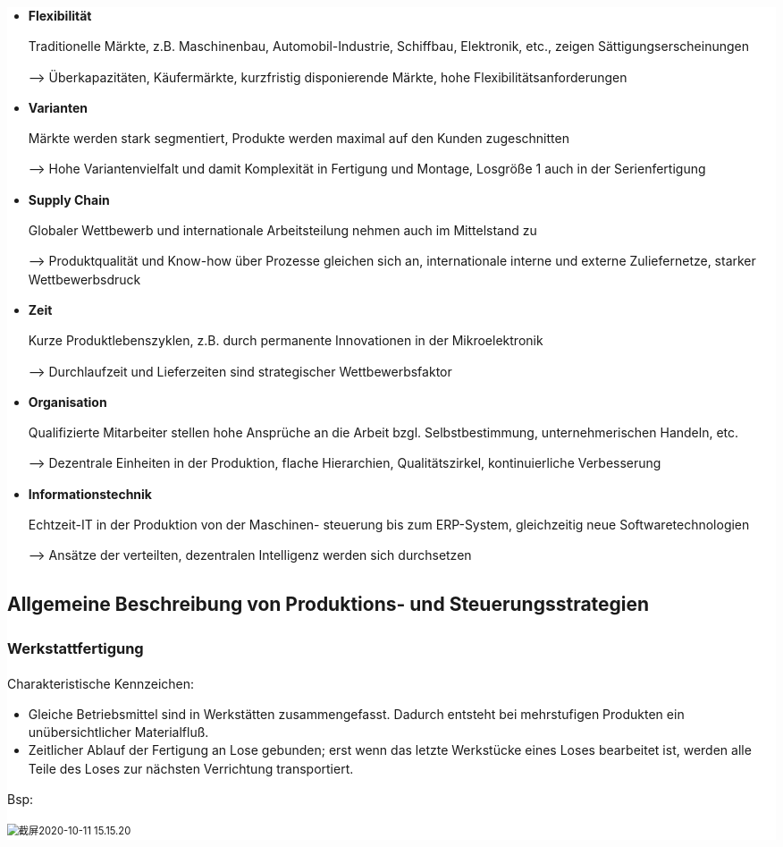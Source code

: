 - **Flexibilität**

  Traditionelle Märkte, z.B. Maschinenbau, Automobil-Industrie, Schiffbau, Elektronik, etc., zeigen Sättigungserscheinungen

  --> Überkapazitäten, Käufermärkte, kurzfristig disponierende Märkte, hohe Flexibilitätsanforderungen

- **Varianten**

  Märkte werden stark segmentiert, Produkte werden maximal auf den Kunden zugeschnitten

  --> Hohe Variantenvielfalt und damit Komplexität in Fertigung und Montage, Losgröße 1 auch in der Serienfertigung

- **Supply Chain**

  Globaler Wettbewerb und internationale Arbeitsteilung nehmen auch im Mittelstand zu

  --> Produktqualität und Know-how über Prozesse gleichen sich an, internationale interne und externe Zuliefernetze, starker Wettbewerbsdruck

- **Zeit**

  Kurze Produktlebenszyklen, z.B. durch permanente Innovationen in der Mikroelektronik

  --> Durchlaufzeit und Lieferzeiten sind strategischer Wettbewerbsfaktor

- **Organisation**

  Qualifizierte Mitarbeiter stellen hohe Ansprüche an die Arbeit bzgl. Selbstbestimmung, unternehmerischen Handeln, etc.

  --> Dezentrale Einheiten in der Produktion, flache Hierarchien, Qualitätszirkel, kontinuierliche Verbesserung

- **Informationstechnik**

  Echtzeit-IT in der Produktion von der Maschinen- steuerung bis zum ERP-System, gleichzeitig neue Softwaretechnologien

  --> Ansätze der verteilten, dezentralen Intelligenz werden sich durchsetzen

## Allgemeine Beschreibung von Produktions- und Steuerungsstrategien

### Werkstattfertigung

Charakteristische Kennzeichen:

- Gleiche Betriebsmittel sind in Werkstätten zusammengefasst. Dadurch entsteht bei mehrstufigen Produkten ein unübersichtlicher Materialfluß.
- Zeitlicher Ablauf der Fertigung an Lose gebunden; erst wenn das letzte Werkstücke eines Loses bearbeitet ist, werden alle Teile des Loses zur nächsten Verrichtung transportiert.

Bsp:

<img src="https://raw.githubusercontent.com/EckoTan0804/upic-repo/master/uPic/截屏2020-10-11%2015.15.20.png" alt="截屏2020-10-11 15.15.20" style="zoom:80%;" />
